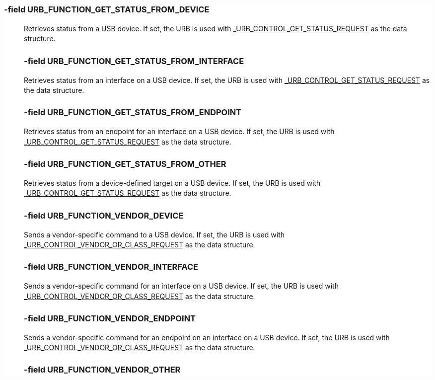 
### -field URB_FUNCTION_GET_STATUS_FROM_DEVICE

<dd>
Retrieves status from a USB device. If set, the URB is used with <a href="..\usb\ns-usb-_urb_control_get_status_request.md">_URB_CONTROL_GET_STATUS_REQUEST</a> as the data structure.


### -field URB_FUNCTION_GET_STATUS_FROM_INTERFACE

<dd>
Retrieves status from an interface on a USB device. If set, the URB is used with <a href="..\usb\ns-usb-_urb_control_get_status_request.md">_URB_CONTROL_GET_STATUS_REQUEST</a> as the data structure.


### -field URB_FUNCTION_GET_STATUS_FROM_ENDPOINT

<dd>
Retrieves status from an endpoint for an interface on a USB device. If set, the URB is used with <a href="..\usb\ns-usb-_urb_control_get_status_request.md">_URB_CONTROL_GET_STATUS_REQUEST</a> as the data structure.


### -field URB_FUNCTION_GET_STATUS_FROM_OTHER

<dd>
Retrieves status from a device-defined target on a USB device. If set, the URB is used with <a href="..\usb\ns-usb-_urb_control_get_status_request.md">_URB_CONTROL_GET_STATUS_REQUEST</a> as the data structure.


### -field URB_FUNCTION_VENDOR_DEVICE

<dd>
Sends a vendor-specific command to a USB device. If set, the URB is used with <a href="..\usb\ns-usb-_urb_control_vendor_or_class_request.md">_URB_CONTROL_VENDOR_OR_CLASS_REQUEST</a> as the data structure.


### -field URB_FUNCTION_VENDOR_INTERFACE

<dd>
Sends a vendor-specific command for an interface on a USB device. If set, the URB is used with <a href="..\usb\ns-usb-_urb_control_vendor_or_class_request.md">_URB_CONTROL_VENDOR_OR_CLASS_REQUEST</a> as the data structure.


### -field URB_FUNCTION_VENDOR_ENDPOINT

<dd>
Sends a vendor-specific command for an endpoint on an interface on a USB device. If set, the URB is used with <a href="..\usb\ns-usb-_urb_control_vendor_or_class_request.md">_URB_CONTROL_VENDOR_OR_CLASS_REQUEST</a> as the data structure.


### -field URB_FUNCTION_VENDOR_OTHER
